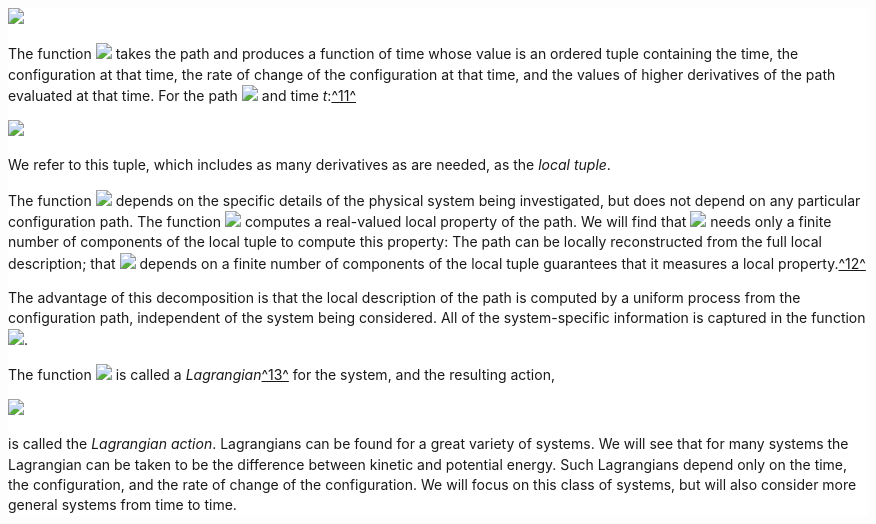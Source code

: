 <div align="left">

![](chap1-Z-G-2.gif)

</div>

The function ![](chap1-Z-G-D-6.gif) takes the path and produces a
function of time whose value is an ordered tuple containing the time,
the configuration at that time, the rate of change of the configuration
at that time, and the values of higher derivatives of the path evaluated
at that time. For the path ![](chap1-Z-G-D-1.gif) and time
*t*:[^11^](#footnote_Temp_20)

<div align="left">

![](chap1-Z-G-3.gif)

</div>

We refer to this tuple, which includes as many derivatives as are
needed, as the *local tuple*.

The function ![](chap1-Z-G-D-5.gif) depends on the specific details of
the physical system being investigated, but does not depend on any
particular configuration path. The function ![](chap1-Z-G-D-5.gif)
computes a real-valued local property of the path. We will find that
![](chap1-Z-G-D-5.gif) needs only a finite number of components of the
local tuple to compute this property: The path can be locally
reconstructed from the full local description; that
![](chap1-Z-G-D-5.gif) depends on a finite number of components of the
local tuple guarantees that it measures a local
property.[^12^](#footnote_Temp_21)

The advantage of this decomposition is that the local description of the
path is computed by a uniform process from the configuration path,
independent of the system being considered. All of the system-specific
information is captured in the function ![](chap1-Z-G-D-5.gif).

The function ![](chap1-Z-G-D-5.gif) is called a
*Lagrangian*[^13^](#footnote_Temp_22) for the system, and the resulting
action,

<div align="left">

![](chap1-Z-G-4.gif)

</div>

is called the *Lagrangian action*. Lagrangians can be found for a great
variety of systems. We will see that for many systems the Lagrangian can
be taken to be the difference between kinetic and potential energy. Such
Lagrangians depend only on the time, the configuration, and the rate of
change of the configuration. We will focus on this class of systems, but
will also consider more general systems from time to time.
